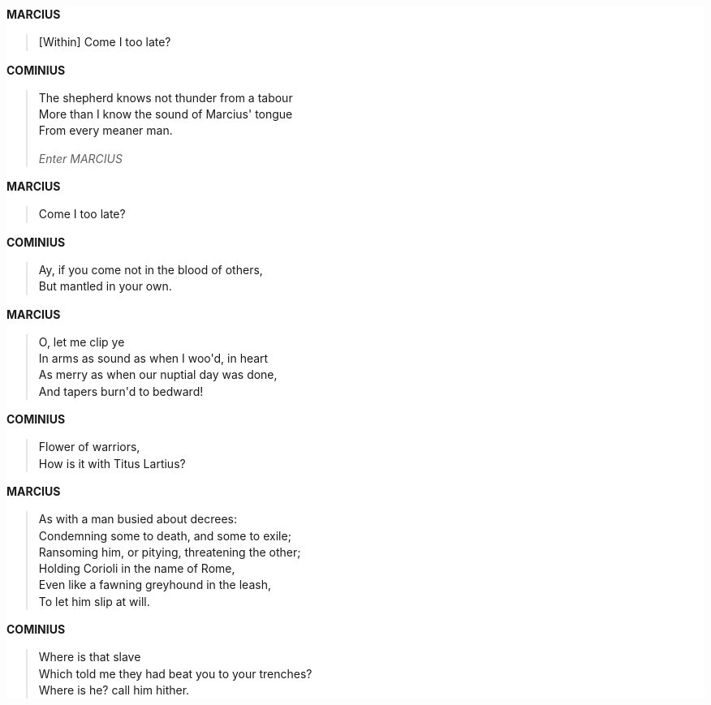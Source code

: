 <a name="speech8"><b>MARCIUS</b></a>
<blockquote>
<a name="1.6.32">[Within]                 Come I too late?</a><br>
</blockquote>

<a name="speech9"><b>COMINIUS</b></a>
<blockquote>
<a name="1.6.33">The shepherd knows not thunder from a tabour</a><br>
<a name="1.6.34">More than I know the sound of Marcius' tongue</a><br>
<a name="1.6.35">From every meaner man.</a><br>
<p><i>Enter MARCIUS</i></p>
</blockquote>

<a name="speech10"><b>MARCIUS</b></a>
<blockquote>
<a name="1.6.36">Come I too late?</a><br>
</blockquote>

<a name="speech11"><b>COMINIUS</b></a>
<blockquote>
<a name="1.6.37">Ay, if you come not in the blood of others,</a><br>
<a name="1.6.38">But mantled in your own.</a><br>
</blockquote>

<a name="speech12"><b>MARCIUS</b></a>
<blockquote>
<a name="1.6.39">O, let me clip ye</a><br>
<a name="1.6.40">In arms as sound as when I woo'd, in heart</a><br>
<a name="1.6.41">As merry as when our nuptial day was done,</a><br>
<a name="1.6.42">And tapers burn'd to bedward!</a><br>
</blockquote>

<a name="speech13"><b>COMINIUS</b></a>
<blockquote>
<a name="1.6.43">Flower of warriors,</a><br>
<a name="1.6.44">How is it with Titus Lartius?</a><br>
</blockquote>

<a name="speech14"><b>MARCIUS</b></a>
<blockquote>
<a name="1.6.45">As with a man busied about decrees:</a><br>
<a name="1.6.46">Condemning some to death, and some to exile;</a><br>
<a name="1.6.47">Ransoming him, or pitying, threatening the other;</a><br>
<a name="1.6.48">Holding Corioli in the name of Rome,</a><br>
<a name="1.6.49">Even like a fawning greyhound in the leash,</a><br>
<a name="1.6.50">To let him slip at will.</a><br>
</blockquote>

<a name="speech15"><b>COMINIUS</b></a>
<blockquote>
<a name="1.6.51">Where is that slave</a><br>
<a name="1.6.52">Which told me they had beat you to your trenches?</a><br>
<a name="1.6.53">Where is he? call him hither.</a><br>
</blockquote>
